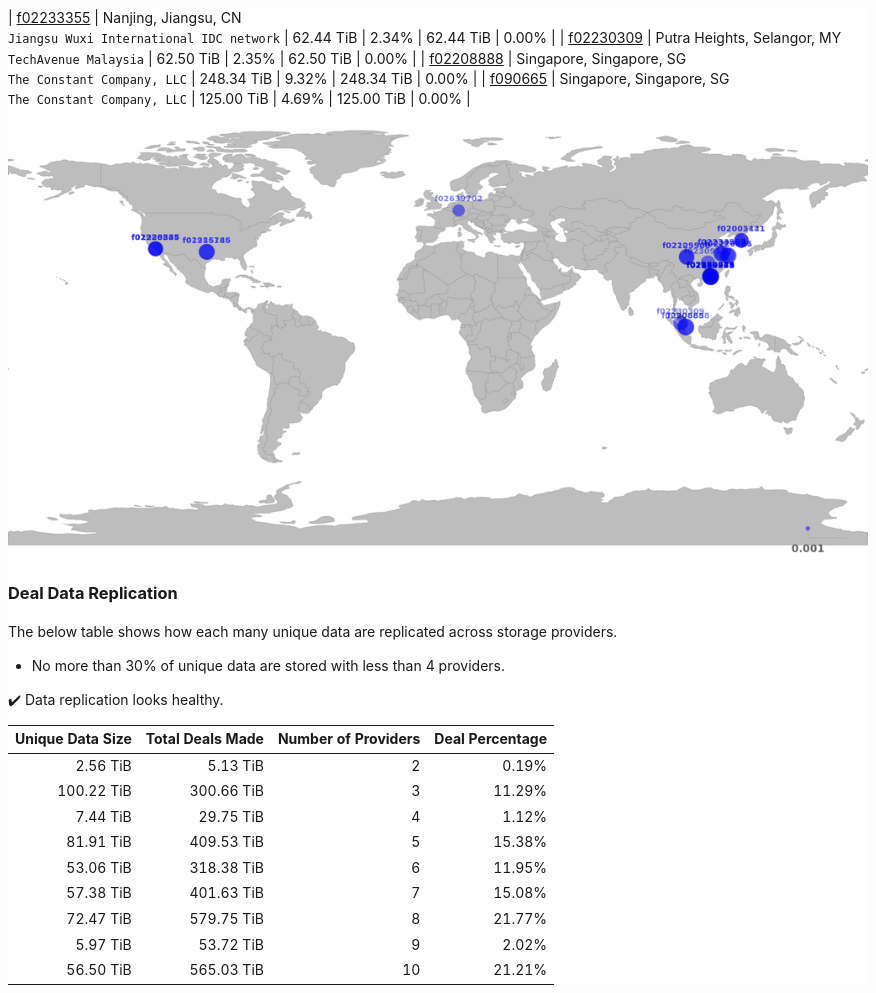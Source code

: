 | [f02233355](https://filfox.info/en/address/f02233355) |           Nanjing, Jiangsu, CN<br/>`Jiangsu Wuxi International IDC network` |          62.44 TiB |      2.34% |   62.44 TiB |           0.00% |
| [f02230309](https://filfox.info/en/address/f02230309) |                       Putra Heights, Selangor, MY<br/>`TechAvenue Malaysia` |          62.50 TiB |      2.35% |   62.50 TiB |           0.00% |
| [f02208888](https://filfox.info/en/address/f02208888) |                    Singapore, Singapore, SG<br/>`The Constant Company, LLC` |         248.34 TiB |      9.32% |  248.34 TiB |           0.00% |
| [f090665](https://filfox.info/en/address/f090665)     |                    Singapore, Singapore, SG<br/>`The Constant Company, LLC` |         125.00 TiB |      4.69% |  125.00 TiB |           0.00% |

<img src="https://raw.githubusercontent.com/data-preservation-programs/filplus-checker-assets/main/filecoin-project/filecoin-plus-large-datasets/issues/1749/1700623580883.png"/>

### Deal Data Replication
The below table shows how each many unique data are replicated across storage providers.

- No more than 30% of unique data are stored with less than 4 providers.

✔️ Data replication looks healthy.

| Unique Data Size | Total Deals Made | Number of Providers | Deal Percentage |
| ---------------: | ---------------: | ------------------: | --------------: |
|         2.56 TiB |         5.13 TiB |                   2 |           0.19% |
|       100.22 TiB |       300.66 TiB |                   3 |          11.29% |
|         7.44 TiB |        29.75 TiB |                   4 |           1.12% |
|        81.91 TiB |       409.53 TiB |                   5 |          15.38% |
|        53.06 TiB |       318.38 TiB |                   6 |          11.95% |
|        57.38 TiB |       401.63 TiB |                   7 |          15.08% |
|        72.47 TiB |       579.75 TiB |                   8 |          21.77% |
|         5.97 TiB |        53.72 TiB |                   9 |           2.02% |
|        56.50 TiB |       565.03 TiB |                  10 |          21.21% |
